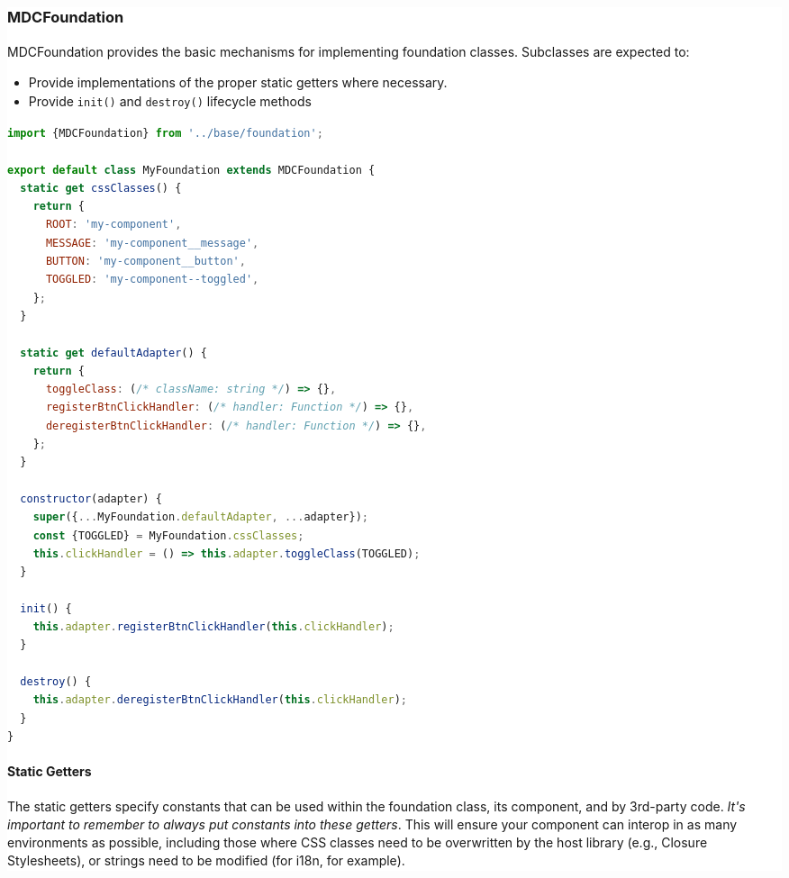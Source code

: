 ### MDCFoundation

MDCFoundation provides the basic mechanisms for implementing foundation classes. Subclasses are expected to:

- Provide implementations of the proper static getters where necessary.
- Provide `init()` and `destroy()` lifecycle methods

```javascript
import {MDCFoundation} from '../base/foundation';

export default class MyFoundation extends MDCFoundation {
  static get cssClasses() {
    return {
      ROOT: 'my-component',
      MESSAGE: 'my-component__message',
      BUTTON: 'my-component__button',
      TOGGLED: 'my-component--toggled',
    };
  }

  static get defaultAdapter() {
    return {
      toggleClass: (/* className: string */) => {},
      registerBtnClickHandler: (/* handler: Function */) => {},
      deregisterBtnClickHandler: (/* handler: Function */) => {},
    };
  }

  constructor(adapter) {
    super({...MyFoundation.defaultAdapter, ...adapter});
    const {TOGGLED} = MyFoundation.cssClasses;
    this.clickHandler = () => this.adapter.toggleClass(TOGGLED);
  }

  init() {
    this.adapter.registerBtnClickHandler(this.clickHandler);
  }

  destroy() {
    this.adapter.deregisterBtnClickHandler(this.clickHandler);
  }
}
```

#### Static Getters

The static getters specify constants that can be used within the foundation class, its component, and by 3rd-party code. _It's important to remember to always put constants into these getters_. This will ensure your component can interop in as many environments as possible, including those where CSS classes need to be overwritten by the host library (e.g., Closure Stylesheets), or strings need to be modified (for i18n, for example).
